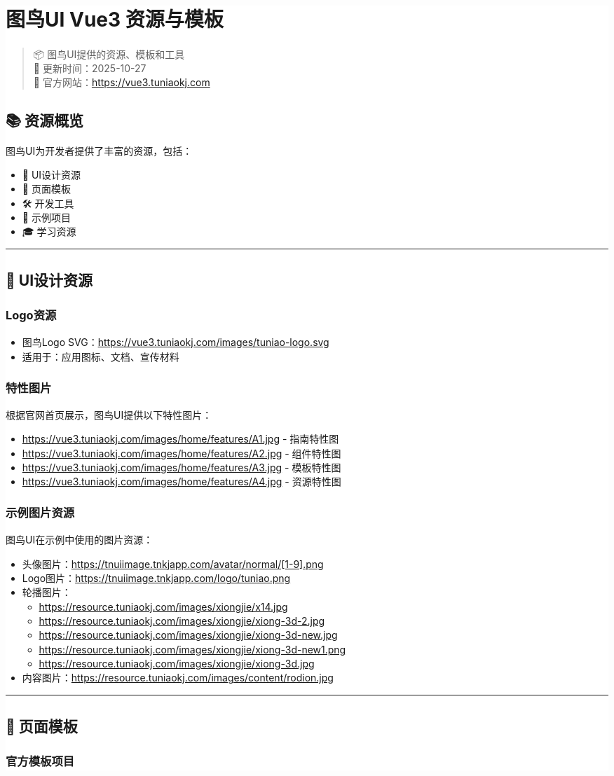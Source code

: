 # 图鸟UI Vue3 资源与模板

> 📦 图鸟UI提供的资源、模板和工具  
> 📅 更新时间：2025-10-27  
> 🔗 官方网站：https://vue3.tuniaokj.com

## 📚 资源概览

图鸟UI为开发者提供了丰富的资源，包括：
- 🎨 UI设计资源
- 📱 页面模板
- 🛠️ 开发工具
- 📖 示例项目
- 🎓 学习资源

---

## 🎨 UI设计资源

### Logo资源
- 图鸟Logo SVG：https://vue3.tuniaokj.com/images/tuniao-logo.svg
- 适用于：应用图标、文档、宣传材料

### 特性图片
根据官网首页展示，图鸟UI提供以下特性图片：
- https://vue3.tuniaokj.com/images/home/features/A1.jpg - 指南特性图
- https://vue3.tuniaokj.com/images/home/features/A2.jpg - 组件特性图
- https://vue3.tuniaokj.com/images/home/features/A3.jpg - 模板特性图
- https://vue3.tuniaokj.com/images/home/features/A4.jpg - 资源特性图

### 示例图片资源
图鸟UI在示例中使用的图片资源：
- 头像图片：https://tnuiimage.tnkjapp.com/avatar/normal/[1-9].png
- Logo图片：https://tnuiimage.tnkjapp.com/logo/tuniao.png
- 轮播图片：
  - https://resource.tuniaokj.com/images/xiongjie/x14.jpg
  - https://resource.tuniaokj.com/images/xiongjie/xiong-3d-2.jpg
  - https://resource.tuniaokj.com/images/xiongjie/xiong-3d-new.jpg
  - https://resource.tuniaokj.com/images/xiongjie/xiong-3d-new1.png
  - https://resource.tuniaokj.com/images/xiongjie/xiong-3d.jpg
- 内容图片：https://resource.tuniaokj.com/images/content/rodion.jpg

---

## 📱 页面模板

### 官方模板项目
